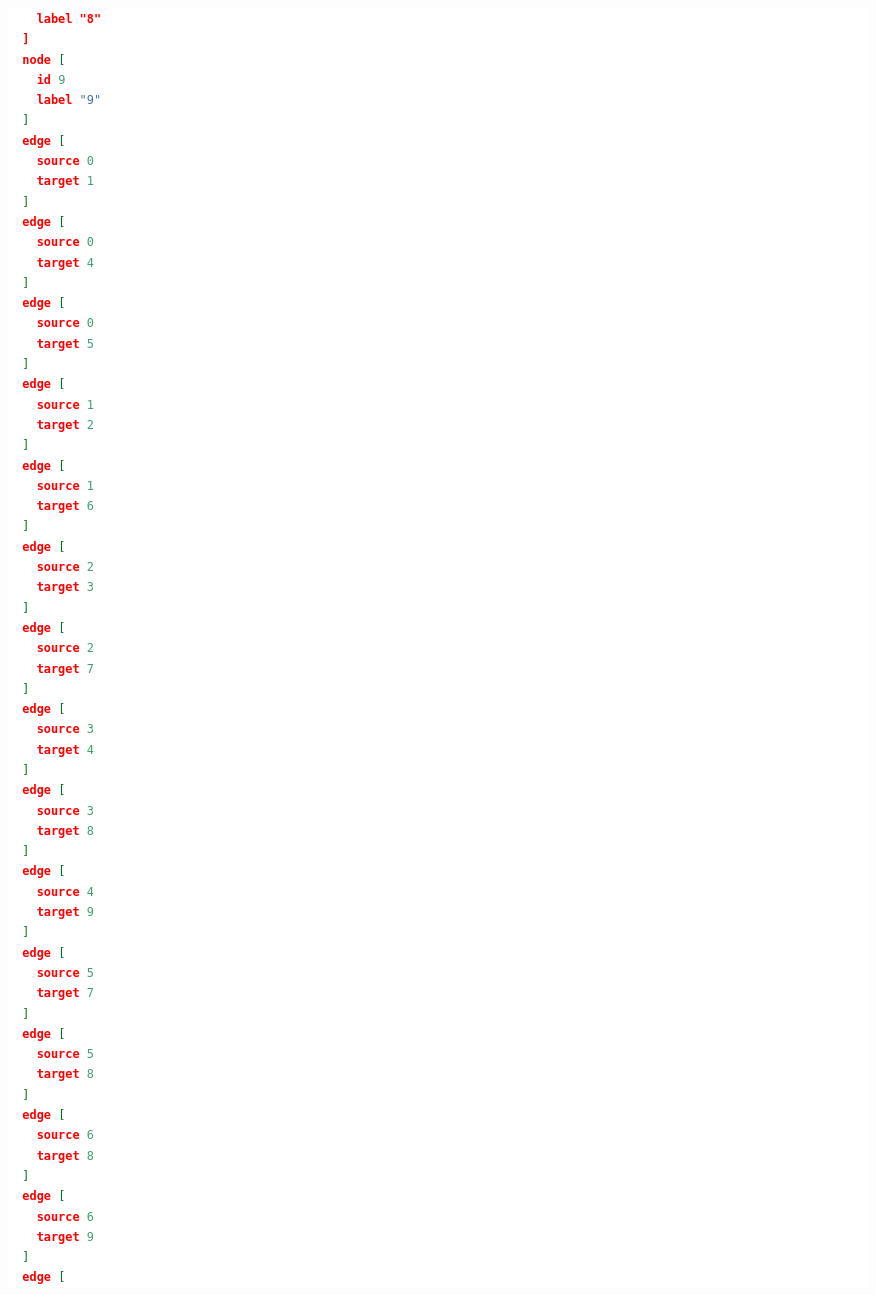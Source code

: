 ```json
    label "8"
  ]
  node [
    id 9
    label "9"
  ]
  edge [
    source 0
    target 1
  ]
  edge [
    source 0
    target 4
  ]
  edge [
    source 0
    target 5
  ]
  edge [
    source 1
    target 2
  ]
  edge [
    source 1
    target 6
  ]
  edge [
    source 2
    target 3
  ]
  edge [
    source 2
    target 7
  ]
  edge [
    source 3
    target 4
  ]
  edge [
    source 3
    target 8
  ]
  edge [
    source 4
    target 9
  ]
  edge [
    source 5
    target 7
  ]
  edge [
    source 5
    target 8
  ]
  edge [
    source 6
    target 8
  ]
  edge [
    source 6
    target 9
  ]
  edge [
```